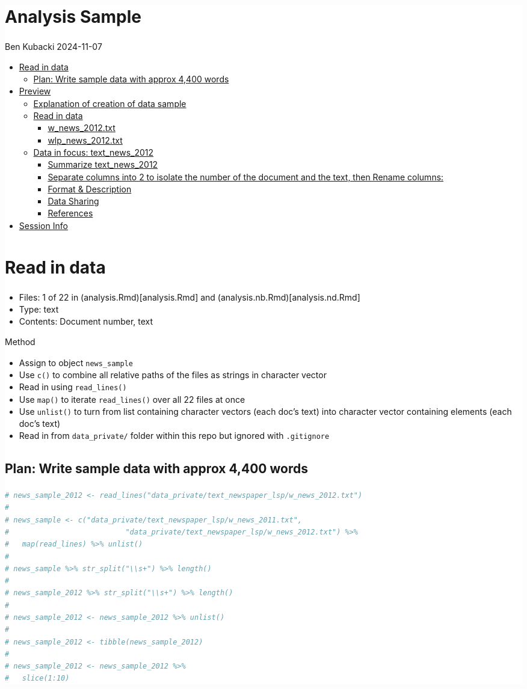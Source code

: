 Analysis Sample
================
Ben Kubacki
2024-11-07

- [Read in data](#read-in-data)
  - [Plan: Write sample data with approx 4,400
    words](#plan-write-sample-data-with-approx-4400-words)
- [Preview](#preview)
  - [Explanation of creation of data
    sample](#explanation-of-creation-of-data-sample)
  - [Read in data](#read-in-data-1)
    - [w_news_2012.txt](#w_news_2012txt)
    - [wlp_news_2012.txt](#wlp_news_2012txt)
  - [Data in focus: text_news_2012](#data-in-focus-text_news_2012)
    - [Summarize text_news_2012](#summarize-text_news_2012)
    - [Separate columns into 2 to isolate the number of the document and
      the text, then Rename
      columns:](#separate-columns-into-2-to-isolate-the-number-of-the-document-and-the-text-then-rename-columns)
    - [Format & Description](#format--description)
    - [Data Sharing](#data-sharing)
    - [References](#references)
- [Session Info](#session-info)

# Read in data

- Files: 1 of 22 in (analysis.Rmd)\[analysis.Rmd\] and
  (analysis.nb.Rmd)\[analysis.nd.Rmd\]  
- Type: text  
- Contents: Document number, text

Method

- Assign to object `news_sample`  
- Use `c()` to combine all relative paths of the files as strings in
  character vector  
- Read in using `read_lines()`  
- Use `map()` to iterate `read_lines()` over all 22 files at once  
- Use `unlist()` to turn from list containing character vectors (each
  doc’s text) into character vector containing elements (each doc’s
  text)  
- Read in from `data_private/` folder within this repo but ignored with
  `.gitignore`

## Plan: Write sample data with approx 4,400 words

``` r
# news_sample_2012 <- read_lines("data_private/text_newspaper_lsp/w_news_2012.txt")
# 
# news_sample <- c("data_private/text_newspaper_lsp/w_news_2011.txt",
#                           "data_private/text_newspaper_lsp/w_news_2012.txt") %>% 
#   map(read_lines) %>% unlist()
# 
# news_sample %>% str_split("\\s+") %>% length()
# 
# news_sample_2012 %>% str_split("\\s+") %>% length()
# 
# news_sample_2012 <- news_sample_2012 %>% unlist()
# 
# news_sample_2012 <- tibble(news_sample_2012)
# 
# news_sample_2012 <- news_sample_2012 %>%
#   slice(1:10) 
```